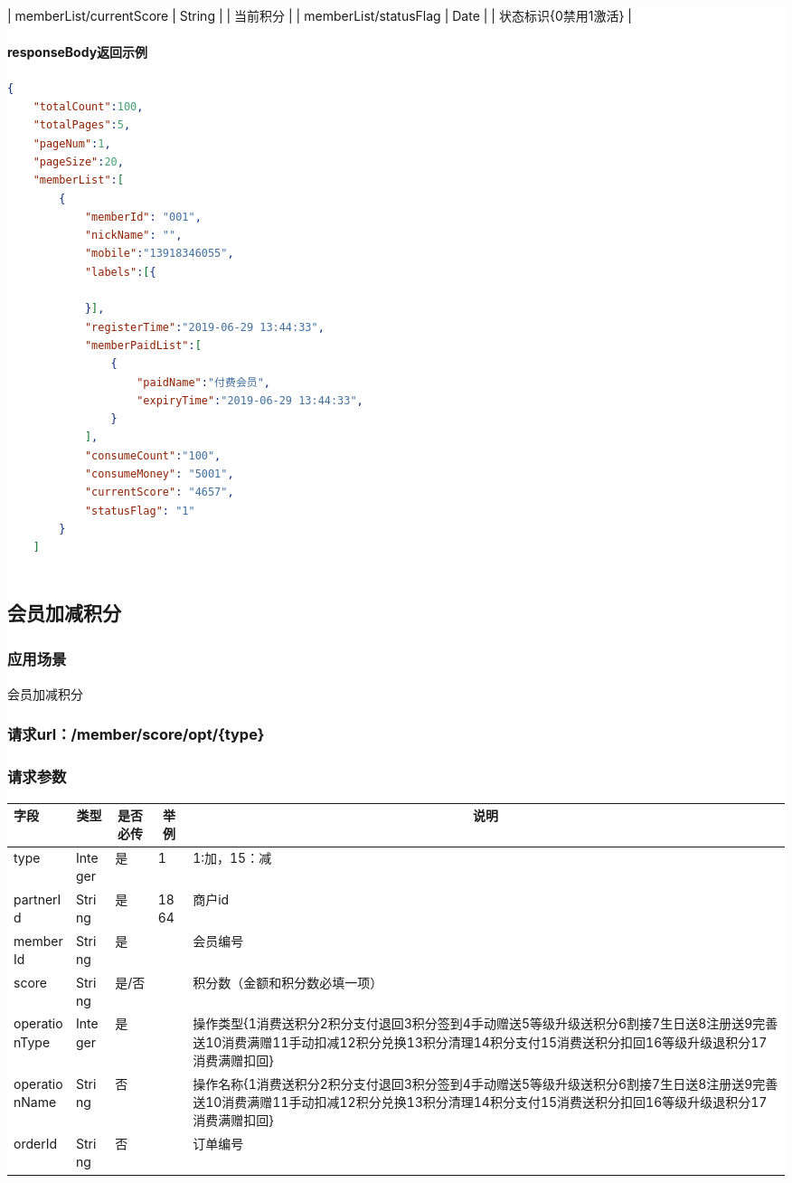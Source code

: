 | memberList/currentScore                | String       |      | 当前积分                            |
| memberList/statusFlag                  | Date         |      | 状态标识{0禁用1激活}                |


#### responseBody返回示例

```json
{
    "totalCount":100,
    "totalPages":5,
    "pageNum":1,
    "pageSize":20,
    "memberList":[
        {
            "memberId": "001",
            "nickName": "",
            "mobile":"13918346055",
            "labels":[{

            }],
            "registerTime":"2019-06-29 13:44:33",
            "memberPaidList":[
                {
                    "paidName":"付费会员",
                    "expiryTime":"2019-06-29 13:44:33",
                }
            ],
            "consumeCount":"100",
            "consumeMoney": "5001",
            "currentScore": "4657",
            "statusFlag": "1"
        }
    ]
   
```
  
  



##  会员加减积分

### 应用场景

会员加减积分

### 请求url：/member/score/opt/{type}

### 请求参数

| 字段                     | 类型    | 是否必传 | 举例        | 说明                                                         |
| :----------------------- | ------- | -------- | ----------- | ------------------------------------------------------------ |
| type                     | Integer | 是       | 1           | 1:加，15：减                                                 |
| partnerId                | String  | 是       | 1864        | 商户id                                                       |
| memberId                 | String  | 是       |             | 会员编号                                                     |
| score                    | String  | 是/否    |             | 积分数（金额和积分数必填一项）                               |
| operationType            | Integer | 是       |             | 操作类型{1消费送积分2积分支付退回3积分签到4手动赠送5等级升级送积分6割接7生日送8注册送9完善送10消费满赠11手动扣减12积分兑换13积分清理14积分支付15消费送积分扣回16等级升级退积分17消费满赠扣回} |
| operationName            | String  | 否       |             | 操作名称{1消费送积分2积分支付退回3积分签到4手动赠送5等级升级送积分6割接7生日送8注册送9完善送10消费满赠11手动扣减12积分兑换13积分清理14积分支付15消费送积分扣回16等级升级退积分17消费满赠扣回} |
| orderId                  | String  | 否       |             | 订单编号                                                     |